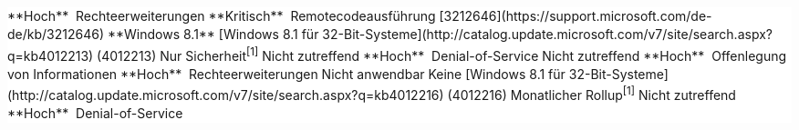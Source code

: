 <td style="border:1px solid black;">
**Hoch**   
Rechteerweiterungen
</td>
<td style="border:1px solid black;">
**Kritisch**   
Remotecodeausführung
</td>
<td style="border:1px solid black;">
[3212646](https://support.microsoft.com/de-de/kb/3212646)
</td>
</tr>
<tr>
<td style="border:1px solid black;" colspan="8">
**Windows 8.1**
</td>
</tr>
<tr>
<td style="border:1px solid black;">
[Windows 8.1 für 32-Bit-Systeme](http://catalog.update.microsoft.com/v7/site/search.aspx?q=kb4012213)  
(4012213)  
Nur Sicherheit<sup>[1]</sup>
</td>
<td style="border:1px solid black;">
Nicht zutreffend
</td>
<td style="border:1px solid black;">
**Hoch**   
Denial-of-Service
</td>
<td style="border:1px solid black;">
Nicht zutreffend
</td>
<td style="border:1px solid black;">
**Hoch**   
Offenlegung von Informationen
</td>
<td style="border:1px solid black;">
**Hoch**   
Rechteerweiterungen
</td>
<td style="border:1px solid black;">
Nicht anwendbar
</td>
<td style="border:1px solid black;">
Keine
</td>
</tr>
<tr>
<td style="border:1px solid black;">
[Windows 8.1 für 32-Bit-Systeme](http://catalog.update.microsoft.com/v7/site/search.aspx?q=kb4012216)  
(4012216)  
Monatlicher Rollup<sup>[1]</sup>
</td>
<td style="border:1px solid black;">
Nicht zutreffend
</td>
<td style="border:1px solid black;">
**Hoch**   
Denial-of-Service
</td>
<td style="border:1px solid black;">